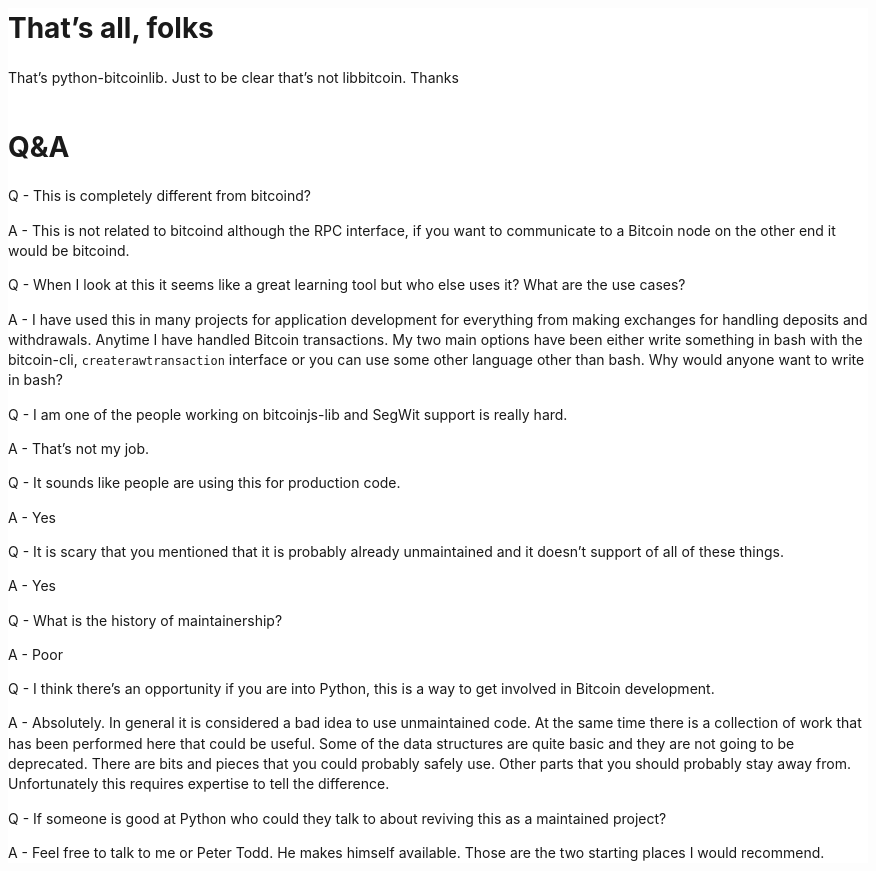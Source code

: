 # That’s all, folks

That’s python-bitcoinlib. Just to be clear that’s not libbitcoin. Thanks

# Q&A

Q - This is completely different from bitcoind?

A - This is not related to bitcoind although the RPC interface, if you want to communicate to a Bitcoin node on the other end it would be bitcoind.

Q - When I look at this it seems like a great learning tool but who else uses it? What are the use cases?

A - I have used this in many projects for application development for everything from making exchanges for handling deposits and withdrawals. Anytime I have handled Bitcoin transactions. My two main options have been either write something in bash with the bitcoin-cli, `createrawtransaction` interface or you can use some other language other than bash. Why would anyone want to write in bash?

Q - I am one of the people working on bitcoinjs-lib and SegWit support is really hard.

A - That’s not my job.

Q - It sounds like people are using this for production code.

A - Yes

Q - It is scary that you mentioned that it is probably already unmaintained and it doesn’t support of all of these things.

A - Yes

Q - What is the history of maintainership?

A - Poor

Q - I think there’s an opportunity if you are into Python, this is a way to get involved in Bitcoin development.

A - Absolutely. In general it is considered a bad idea to use unmaintained code. At the same time there is a collection of work that has been performed here that could be useful. Some of the data structures are quite basic and they are not going to be deprecated. There are bits and pieces that you could probably safely use. Other parts that you should probably stay away from. Unfortunately this requires expertise to tell the difference.

Q - If someone is good at Python who could they talk to about reviving this as a maintained project?

A - Feel free to talk to me or Peter Todd. He makes himself available. Those are the two starting places I would recommend.

